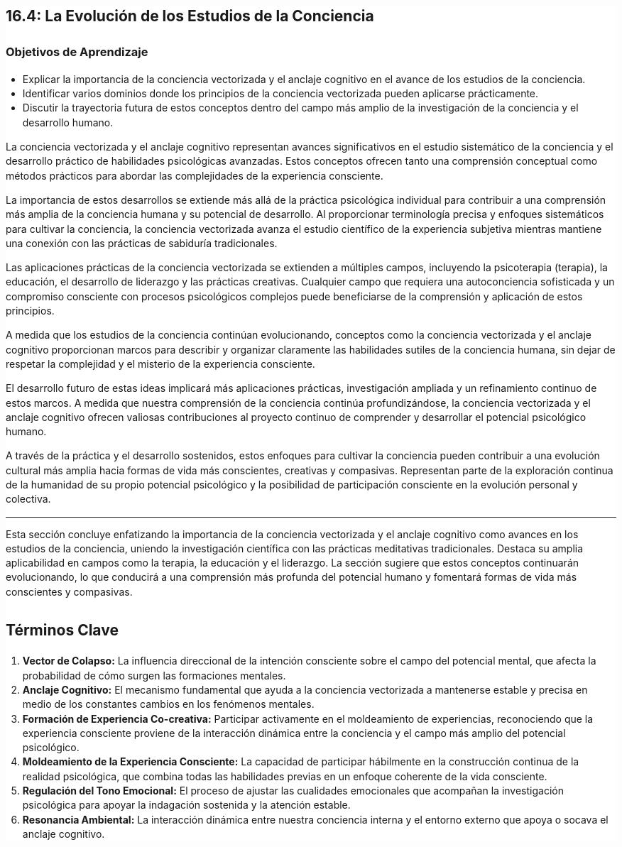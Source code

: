 ## **16.4:** La Evolución de los Estudios de la Conciencia
### Objetivos de Aprendizaje
-   Explicar la importancia de la conciencia vectorizada y el anclaje cognitivo en el avance de los estudios de la conciencia.
-   Identificar varios dominios donde los principios de la conciencia vectorizada pueden aplicarse prácticamente.
-   Discutir la trayectoria futura de estos conceptos dentro del campo más amplio de la investigación de la conciencia y el desarrollo humano.

La conciencia vectorizada y el anclaje cognitivo representan avances significativos en el estudio sistemático de la conciencia y el desarrollo práctico de habilidades psicológicas avanzadas. Estos conceptos ofrecen tanto una comprensión conceptual como métodos prácticos para abordar las complejidades de la experiencia consciente.

La importancia de estos desarrollos se extiende más allá de la práctica psicológica individual para contribuir a una comprensión más amplia de la conciencia humana y su potencial de desarrollo. Al proporcionar terminología precisa y enfoques sistemáticos para cultivar la conciencia, la conciencia vectorizada avanza el estudio científico de la experiencia subjetiva mientras mantiene una conexión con las prácticas de sabiduría tradicionales.

Las aplicaciones prácticas de la conciencia vectorizada se extienden a múltiples campos, incluyendo la psicoterapia (terapia), la educación, el desarrollo de liderazgo y las prácticas creativas. Cualquier campo que requiera una autoconciencia sofisticada y un compromiso consciente con procesos psicológicos complejos puede beneficiarse de la comprensión y aplicación de estos principios.

A medida que los estudios de la conciencia continúan evolucionando, conceptos como la conciencia vectorizada y el anclaje cognitivo proporcionan marcos para describir y organizar claramente las habilidades sutiles de la conciencia humana, sin dejar de respetar la complejidad y el misterio de la experiencia consciente.

El desarrollo futuro de estas ideas implicará más aplicaciones prácticas, investigación ampliada y un refinamiento continuo de estos marcos. A medida que nuestra comprensión de la conciencia continúa profundizándose, la conciencia vectorizada y el anclaje cognitivo ofrecen valiosas contribuciones al proyecto continuo de comprender y desarrollar el potencial psicológico humano.

A través de la práctica y el desarrollo sostenidos, estos enfoques para cultivar la conciencia pueden contribuir a una evolución cultural más amplia hacia formas de vida más conscientes, creativas y compasivas. Representan parte de la exploración continua de la humanidad de su propio potencial psicológico y la posibilidad de participación consciente en la evolución personal y colectiva.

---
Esta sección concluye enfatizando la importancia de la conciencia vectorizada y el anclaje cognitivo como avances en los estudios de la conciencia, uniendo la investigación científica con las prácticas meditativas tradicionales. Destaca su amplia aplicabilidad en campos como la terapia, la educación y el liderazgo. La sección sugiere que estos conceptos continuarán evolucionando, lo que conducirá a una comprensión más profunda del potencial humano y fomentará formas de vida más conscientes y compasivas.

## Términos Clave
1.  **Vector de Colapso:** La influencia direccional de la intención consciente sobre el campo del potencial mental, que afecta la probabilidad de cómo surgen las formaciones mentales.
2.  **Anclaje Cognitivo:** El mecanismo fundamental que ayuda a la conciencia vectorizada a mantenerse estable y precisa en medio de los constantes cambios en los fenómenos mentales.
3.  **Formación de Experiencia Co-creativa:** Participar activamente en el moldeamiento de experiencias, reconociendo que la experiencia consciente proviene de la interacción dinámica entre la conciencia y el campo más amplio del potencial psicológico.
4.  **Moldeamiento de la Experiencia Consciente:** La capacidad de participar hábilmente en la construcción continua de la realidad psicológica, que combina todas las habilidades previas en un enfoque coherente de la vida consciente.
5.  **Regulación del Tono Emocional:** El proceso de ajustar las cualidades emocionales que acompañan la investigación psicológica para apoyar la indagación sostenida y la atención estable.
6.  **Resonancia Ambiental:** La interacción dinámica entre nuestra conciencia interna y el entorno externo que apoya o socava el anclaje cognitivo.